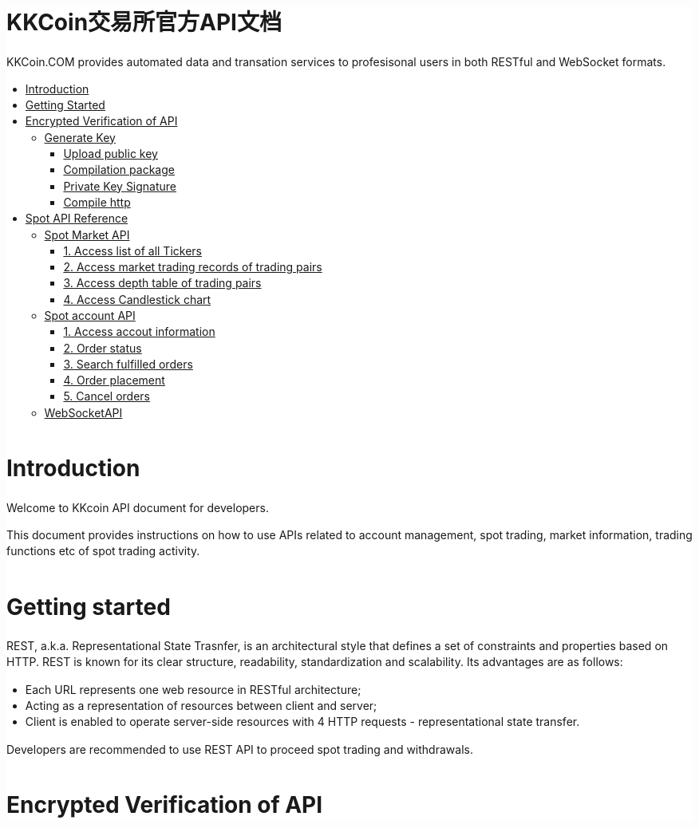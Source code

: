 # KKCoin交易所官方API文档

KKCoin.COM provides automated data and transation services to profesisonal users in both RESTful and WebSocket formats.



- [Introduction](#Introduction)
- [Getting Started](#Getting-started)
- [Encrypted Verification of API](#Encrypted-Verification-of-API)
  - [Generate Key](#Generate-Key)
    - [Upload public key](#Upload-public-key)
    - [Compilation package](#Compilation-package)
    - [Private Key Signature](#Private-Key-Signature)
    - [Compile http](#Compile-http)
- [Spot API Reference](#Spot-API-Reference)
  - [Spot Market API](#Spot-Market-API)
    - [1. Access list of all Tickers](#1-Access-list-of-all-Tickers)
    - [2. Access market trading records of trading pairs](#2-Access-market-trading-records-of-trading-pairs)
    - [3. Access depth table of trading pairs](#3-Access-depth-table-of-trading-pairs)
    - [4. Access Candlestick chart](#4-Access-Candlestick-chart)
  - [Spot account API](#Spot-account-API)
    - [1. Access accout information](#1-Access-accout-information)
    - [2. Order status](#2-Order-status)
    - [3. Search fulfilled orders](#3-Search-fulfilled-orders)
    - [4. Order placement](#4-Order-placement)
    - [5. Cancel orders](#5-Cancel-orders)
  - [WebSocketAPI](#WebSocketAPI)



#  Introduction

Welcome to KKcoin API document for developers.

This document provides instructions on how to use APIs related to account management, spot trading, market information, trading functions etc of spot trading activity.


# Getting started
REST, a.k.a. Representational State Trasnfer, is an architectural style that defines a set of constraints and properties based on HTTP. REST is known for its clear structure, readability, standardization and scalability. Its advantages are as follows:

- Each URL represents one web resource in RESTful architecture;
- Acting as a representation of resources between client and server;
- Client is enabled to operate server-side resources with 4 HTTP requests - representational state transfer.

Developers are recommended to use REST API to proceed spot trading and withdrawals. 

# Encrypted Verification of API
